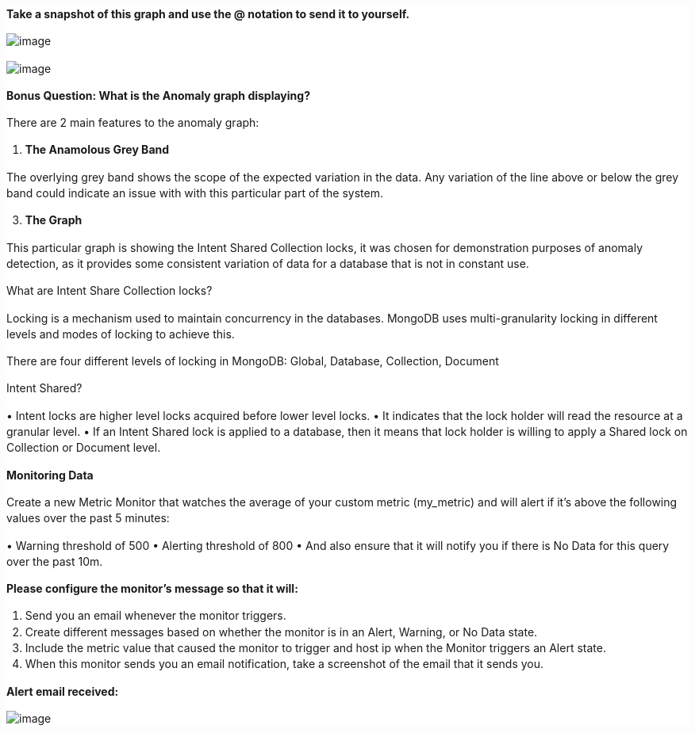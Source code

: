 **Take a snapshot of this graph and use the @ notation to send it to yourself.**

![image](https://user-images.githubusercontent.com/22836380/120686758-3dc08680-c499-11eb-980f-d26952b99663.png)

![image](https://user-images.githubusercontent.com/22836380/120686810-49ac4880-c499-11eb-9d13-64050f3beccc.png)

**Bonus Question: What is the Anomaly graph displaying?**

There are 2 main features to the anomaly graph:

1. **The Anamolous Grey Band** 

The overlying grey band shows the scope of the expected variation in the data.  Any variation of the line above or below the grey band could indicate an issue with with this particular part of the system.

3. **The Graph**

This particular graph is showing the Intent Shared Collection locks, it was chosen for demonstration purposes of anomaly detection, as it provides some consistent variation of data for a database that is not in constant use.

What are Intent Share Collection locks?

Locking is a mechanism used to maintain concurrency in the databases. MongoDB uses multi-granularity locking in different levels and modes of locking to achieve this.

There are four different levels of locking in MongoDB: Global, Database, Collection, Document

Intent Shared?

•	Intent locks are higher level locks acquired before lower level locks. 
•	It indicates that the lock holder will read the resource at a granular level.
•	If an Intent Shared lock is applied to a database, then it means that lock holder is willing to apply a Shared lock on Collection or Document level.

**Monitoring Data**

Create a new Metric Monitor that watches the average of your custom metric (my_metric) and will alert if it’s above the following values over the past 5 minutes:

•	Warning threshold of 500
•	Alerting threshold of 800
•	And also ensure that it will notify you if there is No Data for this query over the past 10m.

**Please configure the monitor’s message so that it will:**

1.	Send you an email whenever the monitor triggers.
2.	Create different messages based on whether the monitor is in an Alert, Warning, or No Data state.
3.	Include the metric value that caused the monitor to trigger and host ip when the Monitor triggers an Alert state.
4.	When this monitor sends you an email notification, take a screenshot of the email that it sends you.

**Alert email received:**

![image](https://user-images.githubusercontent.com/22836380/120686994-7ceed780-c499-11eb-812e-756deaf81c1b.png)
